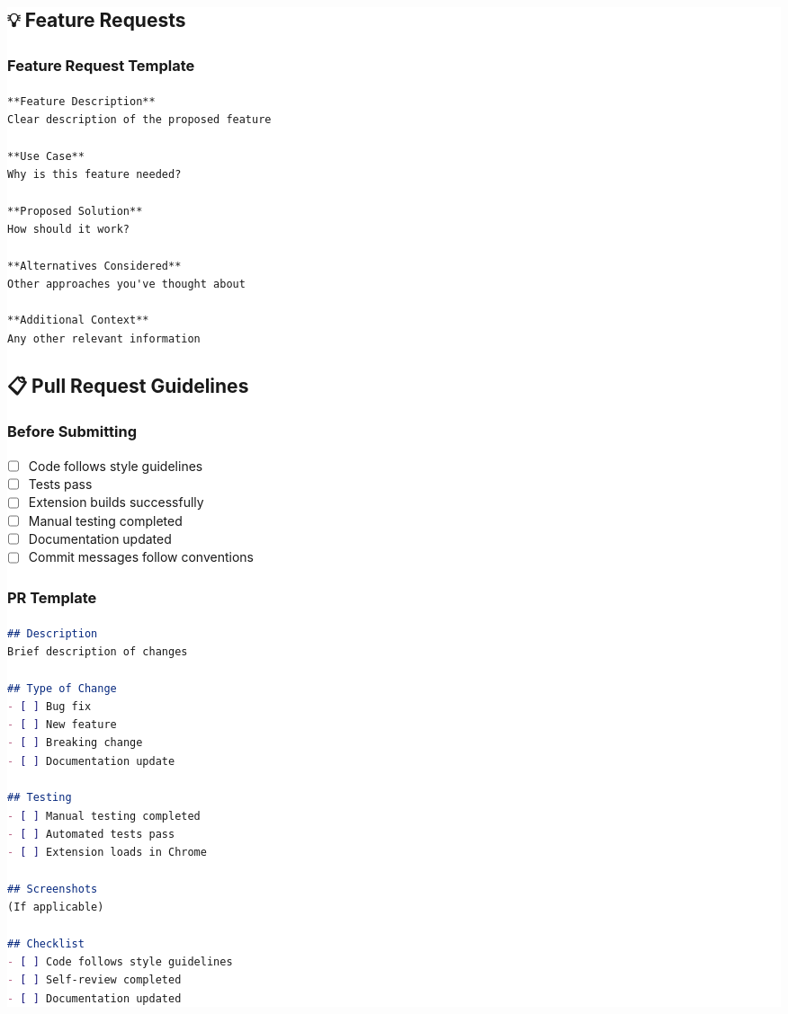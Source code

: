 ## 💡 Feature Requests

### Feature Request Template
```markdown
**Feature Description**
Clear description of the proposed feature

**Use Case**
Why is this feature needed?

**Proposed Solution**
How should it work?

**Alternatives Considered**
Other approaches you've thought about

**Additional Context**
Any other relevant information
```

## 📋 Pull Request Guidelines

### Before Submitting
- [ ] Code follows style guidelines
- [ ] Tests pass
- [ ] Extension builds successfully
- [ ] Manual testing completed
- [ ] Documentation updated
- [ ] Commit messages follow conventions

### PR Template
```markdown
## Description
Brief description of changes

## Type of Change
- [ ] Bug fix
- [ ] New feature
- [ ] Breaking change
- [ ] Documentation update

## Testing
- [ ] Manual testing completed
- [ ] Automated tests pass
- [ ] Extension loads in Chrome

## Screenshots
(If applicable)

## Checklist
- [ ] Code follows style guidelines
- [ ] Self-review completed
- [ ] Documentation updated
```
